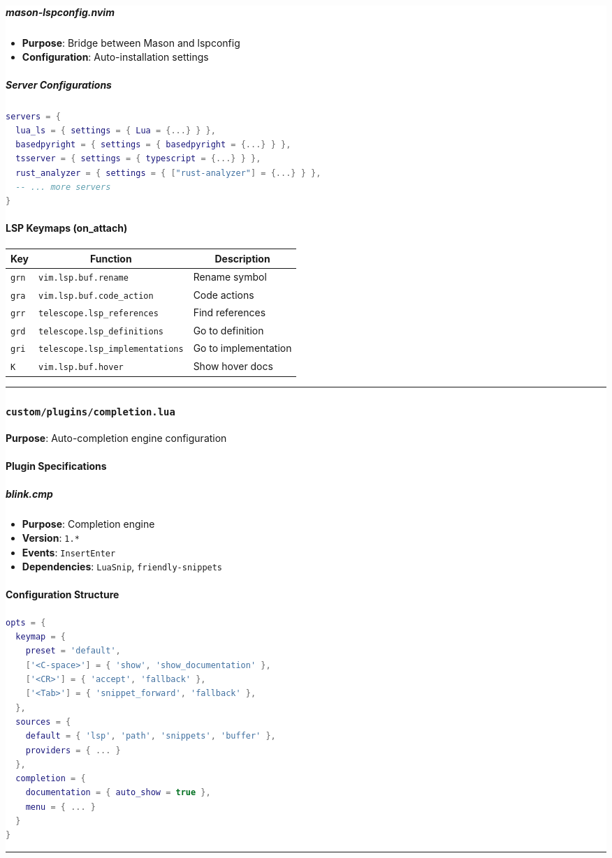 ##### mason-lspconfig.nvim
- **Purpose**: Bridge between Mason and lspconfig
- **Configuration**: Auto-installation settings

##### Server Configurations
```lua
servers = {
  lua_ls = { settings = { Lua = {...} } },
  basedpyright = { settings = { basedpyright = {...} } },
  tsserver = { settings = { typescript = {...} } },
  rust_analyzer = { settings = { ["rust-analyzer"] = {...} } },
  -- ... more servers
}
```

#### LSP Keymaps (on_attach)
| Key | Function | Description |
|-----|----------|-------------|
| `grn` | `vim.lsp.buf.rename` | Rename symbol |
| `gra` | `vim.lsp.buf.code_action` | Code actions |
| `grr` | `telescope.lsp_references` | Find references |
| `grd` | `telescope.lsp_definitions` | Go to definition |
| `gri` | `telescope.lsp_implementations` | Go to implementation |
| `K` | `vim.lsp.buf.hover` | Show hover docs |

---

### `custom/plugins/completion.lua`

**Purpose**: Auto-completion engine configuration

#### Plugin Specifications

##### blink.cmp
- **Purpose**: Completion engine
- **Version**: `1.*`
- **Events**: `InsertEnter`
- **Dependencies**: `LuaSnip`, `friendly-snippets`

#### Configuration Structure
```lua
opts = {
  keymap = {
    preset = 'default',
    ['<C-space>'] = { 'show', 'show_documentation' },
    ['<CR>'] = { 'accept', 'fallback' },
    ['<Tab>'] = { 'snippet_forward', 'fallback' },
  },
  sources = {
    default = { 'lsp', 'path', 'snippets', 'buffer' },
    providers = { ... }
  },
  completion = {
    documentation = { auto_show = true },
    menu = { ... }
  }
}
```

---